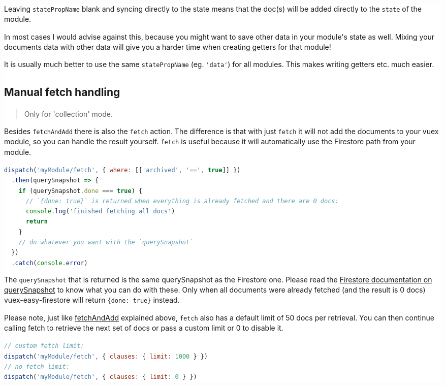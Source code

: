 Leaving `statePropName` blank and syncing directly to the state means that the doc(s) will be added directly to the `state` of the module.

In most cases I would advise against this, because you might want to save other data in your module's state as well. Mixing your documents data with other data will give you a harder time when creating getters for that module!

It is usually much better to use the same `statePropName` (eg. `'data'`) for all modules. This makes writing getters etc. much easier.

## Manual fetch handling

> Only for 'collection' mode.

Besides `fetchAndAdd` there is also the `fetch` action. The difference is that with just `fetch` it will not add the documents to your vuex module, so you can handle the result yourself. `fetch` is useful because it will automatically use the Firestore path from your module.

```js
dispatch('myModule/fetch', { where: [['archived', '==', true]] })
  .then(querySnapshot => {
    if (querySnapshot.done === true) {
      // `{done: true}` is returned when everything is already fetched and there are 0 docs:
      console.log('finished fetching all docs')
      return
    }
    // do whatever you want with the `querySnapshot`
  })
  .catch(console.error)
```

The `querySnapshot` that is returned is the same querySnapshot as the Firestore one. Please read the [Firestore documentation on querySnapshot](https://firebase.google.com/docs/reference/js/firebase.firestore.QuerySnapshot) to know what you can do with these. Only when all documents were already fetched (and the result is 0 docs) vuex-easy-firestore will return `{done: true}` instead.

Please note, just like [fetchAndAdd](#fetching-docs) explained above, `fetch` also has a default limit of 50 docs per retrieval. You can then continue calling fetch to retrieve the next set of docs or pass a custom limit or 0 to disable it.

```js
// custom fetch limit:
dispatch('myModule/fetch', { clauses: { limit: 1000 } })
// no fetch limit:
dispatch('myModule/fetch', { clauses: { limit: 0 } })
```
